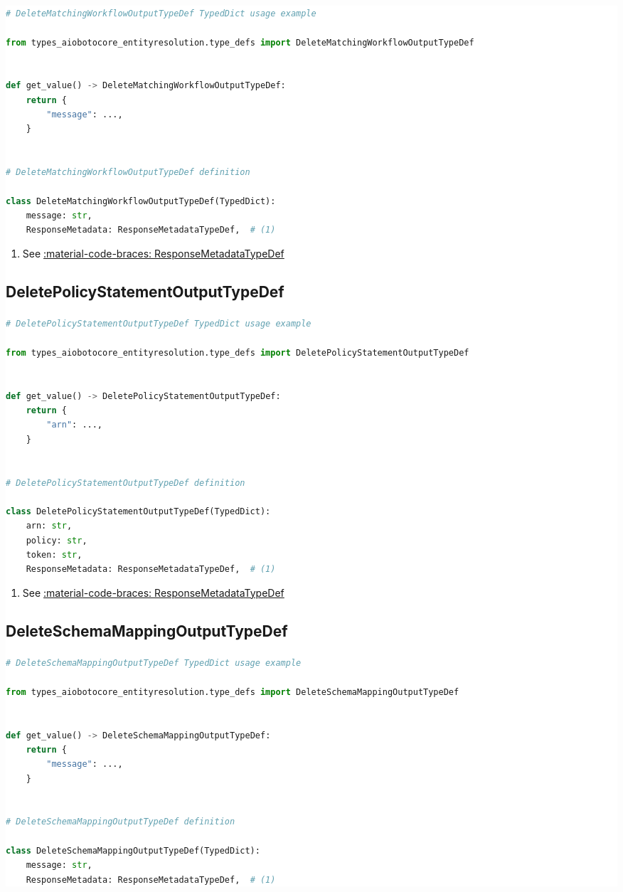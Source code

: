 ```python
# DeleteMatchingWorkflowOutputTypeDef TypedDict usage example

from types_aiobotocore_entityresolution.type_defs import DeleteMatchingWorkflowOutputTypeDef


def get_value() -> DeleteMatchingWorkflowOutputTypeDef:
    return {
        "message": ...,
    }


# DeleteMatchingWorkflowOutputTypeDef definition

class DeleteMatchingWorkflowOutputTypeDef(TypedDict):
    message: str,
    ResponseMetadata: ResponseMetadataTypeDef,  # (1)
```

1. See [:material-code-braces: ResponseMetadataTypeDef](./type_defs.md#responsemetadatatypedef) 
## DeletePolicyStatementOutputTypeDef

```python
# DeletePolicyStatementOutputTypeDef TypedDict usage example

from types_aiobotocore_entityresolution.type_defs import DeletePolicyStatementOutputTypeDef


def get_value() -> DeletePolicyStatementOutputTypeDef:
    return {
        "arn": ...,
    }


# DeletePolicyStatementOutputTypeDef definition

class DeletePolicyStatementOutputTypeDef(TypedDict):
    arn: str,
    policy: str,
    token: str,
    ResponseMetadata: ResponseMetadataTypeDef,  # (1)
```

1. See [:material-code-braces: ResponseMetadataTypeDef](./type_defs.md#responsemetadatatypedef) 
## DeleteSchemaMappingOutputTypeDef

```python
# DeleteSchemaMappingOutputTypeDef TypedDict usage example

from types_aiobotocore_entityresolution.type_defs import DeleteSchemaMappingOutputTypeDef


def get_value() -> DeleteSchemaMappingOutputTypeDef:
    return {
        "message": ...,
    }


# DeleteSchemaMappingOutputTypeDef definition

class DeleteSchemaMappingOutputTypeDef(TypedDict):
    message: str,
    ResponseMetadata: ResponseMetadataTypeDef,  # (1)
```
